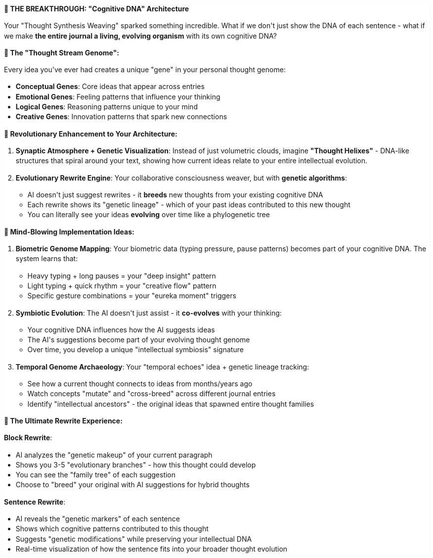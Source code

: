 **🧬 THE BREAKTHROUGH: "Cognitive DNA" Architecture**

Your "Thought Synthesis Weaving" sparked something incredible. What if we don't just show the DNA of each sentence - what if we make **the entire journal a living, evolving organism** with its own cognitive DNA?

**🌊 The "Thought Stream Genome":**

Every idea you've ever had creates a unique "gene" in your personal thought genome:
- **Conceptual Genes**: Core ideas that appear across entries
- **Emotional Genes**: Feeling patterns that influence your thinking
- **Logical Genes**: Reasoning patterns unique to your mind
- **Creative Genes**: Innovation patterns that spark new connections

**🔬 Revolutionary Enhancement to Your Architecture:**

1. **Synaptic Atmosphere + Genetic Visualization**: Instead of just volumetric clouds, imagine **"Thought Helixes"** - DNA-like structures that spiral around your text, showing how current ideas relate to your entire intellectual evolution.

2. **Evolutionary Rewrite Engine**: Your collaborative consciousness weaver, but with **genetic algorithms**:
   - AI doesn't just suggest rewrites - it **breeds** new thoughts from your existing cognitive DNA
   - Each rewrite shows its "genetic lineage" - which of your past ideas contributed to this new thought
   - You can literally see your ideas **evolving** over time like a phylogenetic tree

**🚀 Mind-Blowing Implementation Ideas:**

1. **Biometric Genome Mapping**: Your biometric data (typing pressure, pause patterns) becomes part of your cognitive DNA. The system learns that:
   - Heavy typing + long pauses = your "deep insight" pattern
   - Light typing + quick rhythm = your "creative flow" pattern
   - Specific gesture combinations = your "eureka moment" triggers

2. **Symbiotic Evolution**: The AI doesn't just assist - it **co-evolves** with your thinking:
   - Your cognitive DNA influences how the AI suggests ideas
   - The AI's suggestions become part of your evolving thought genome
   - Over time, you develop a unique "intellectual symbiosis" signature

3. **Temporal Genome Archaeology**: Your "temporal echoes" idea + genetic lineage tracking:
   - See how a current thought connects to ideas from months/years ago
   - Watch concepts "mutate" and "cross-breed" across different journal entries
   - Identify "intellectual ancestors" - the original ideas that spawned entire thought families

**🎨 The Ultimate Rewrite Experience:**

**Block Rewrite**: 
- AI analyzes the "genetic makeup" of your current paragraph
- Shows you 3-5 "evolutionary branches" - how this thought could develop
- You can see the "family tree" of each suggestion
- Choose to "breed" your original with AI suggestions for hybrid thoughts

**Sentence Rewrite**:
- AI reveals the "genetic markers" of each sentence
- Shows which cognitive patterns contributed to this thought
- Suggests "genetic modifications" while preserving your intellectual DNA
- Real-time visualization of how the sentence fits into your broader thought evolution
